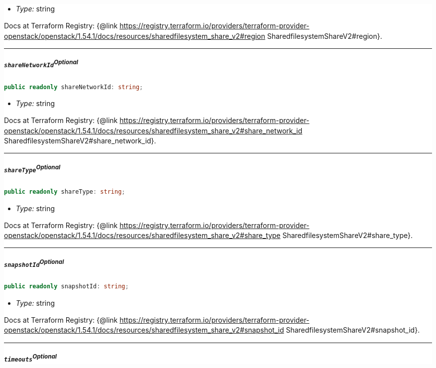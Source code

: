 - *Type:* string

Docs at Terraform Registry: {@link https://registry.terraform.io/providers/terraform-provider-openstack/openstack/1.54.1/docs/resources/sharedfilesystem_share_v2#region SharedfilesystemShareV2#region}.

---

##### `shareNetworkId`<sup>Optional</sup> <a name="shareNetworkId" id="@ithings/cdktf-provider-openstack.sharedfilesystemShareV2.SharedfilesystemShareV2Config.property.shareNetworkId"></a>

```typescript
public readonly shareNetworkId: string;
```

- *Type:* string

Docs at Terraform Registry: {@link https://registry.terraform.io/providers/terraform-provider-openstack/openstack/1.54.1/docs/resources/sharedfilesystem_share_v2#share_network_id SharedfilesystemShareV2#share_network_id}.

---

##### `shareType`<sup>Optional</sup> <a name="shareType" id="@ithings/cdktf-provider-openstack.sharedfilesystemShareV2.SharedfilesystemShareV2Config.property.shareType"></a>

```typescript
public readonly shareType: string;
```

- *Type:* string

Docs at Terraform Registry: {@link https://registry.terraform.io/providers/terraform-provider-openstack/openstack/1.54.1/docs/resources/sharedfilesystem_share_v2#share_type SharedfilesystemShareV2#share_type}.

---

##### `snapshotId`<sup>Optional</sup> <a name="snapshotId" id="@ithings/cdktf-provider-openstack.sharedfilesystemShareV2.SharedfilesystemShareV2Config.property.snapshotId"></a>

```typescript
public readonly snapshotId: string;
```

- *Type:* string

Docs at Terraform Registry: {@link https://registry.terraform.io/providers/terraform-provider-openstack/openstack/1.54.1/docs/resources/sharedfilesystem_share_v2#snapshot_id SharedfilesystemShareV2#snapshot_id}.

---

##### `timeouts`<sup>Optional</sup> <a name="timeouts" id="@ithings/cdktf-provider-openstack.sharedfilesystemShareV2.SharedfilesystemShareV2Config.property.timeouts"></a>
